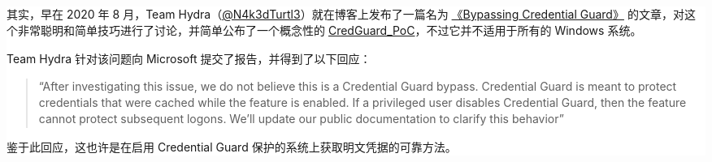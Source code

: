 其实，早在 2020 年 8 月，Team Hydra（[@N4k3dTurtl3](https://twitter.com/N4k3dTurtl3)）就在博客上发布了一篇名为 [《Bypassing Credential Guard》](https://teamhydra.blog/2020/08/25/bypassing-credential-guard/) 的文章，对这个非常聪明和简单技巧进行了讨论，并简单公布了一个概念性的 [CredGuard_PoC](https://gist.github.com/N4kedTurtle/8238f64d18932c7184faa2d0af2f1240)，不过它并不适用于所有的 Windows 系统。

Team Hydra 针对该问题向 Microsoft 提交了报告，并得到了以下回应：

> “After investigating this issue, we do not believe this is a Credential Guard bypass. Credential Guard is meant to protect credentials that were cached while the feature is enabled. If a privileged user disables Credential Guard, then the feature cannot protect subsequent logons. We’ll update our public documentation to clarify this behavior”

鉴于此回应，这也许是在启用 Credential Guard 保护的系统上获取明文凭据的可靠方法。